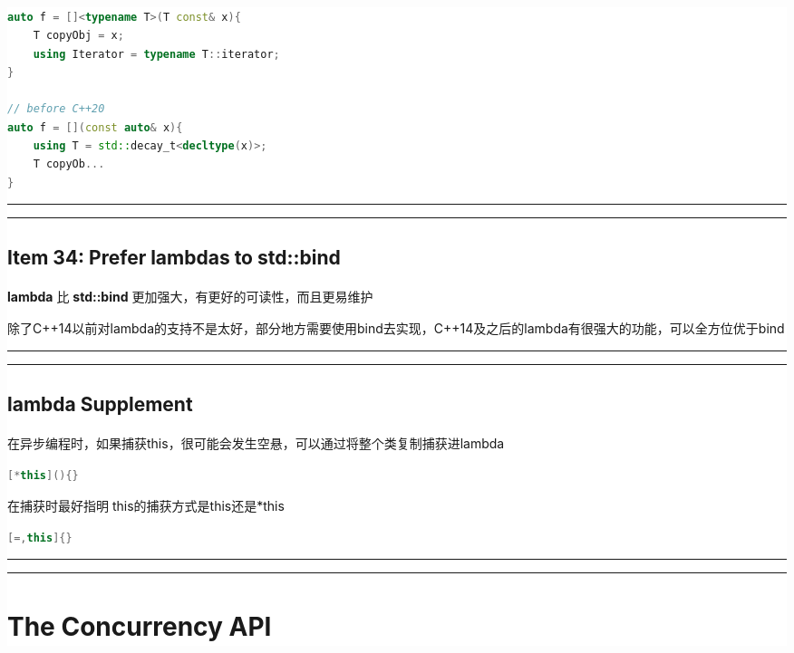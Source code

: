 ```cpp
auto f = []<typename T>(T const& x){
    T copyObj = x;
    using Iterator = typename T::iterator;
}

// before C++20
auto f = [](const auto& x){
    using T = std::decay_t<decltype(x)>;
    T copyOb...
}
```



---

---



## Item 34: Prefer lambdas to std::bind

**lambda** 比 **std::bind** 更加强大，有更好的可读性，而且更易维护

除了C++14以前对lambda的支持不是太好，部分地方需要使用bind去实现，C++14及之后的lambda有很强大的功能，可以全方位优于bind



---

---



## lambda Supplement

在异步编程时，如果捕获this，很可能会发生空悬，可以通过将整个类复制捕获进lambda

```cpp
[*this](){}
```

在捕获时最好指明 this的捕获方式是this还是*this

```cpp
[=,this]{}
```



---

---



# The Concurrency API

